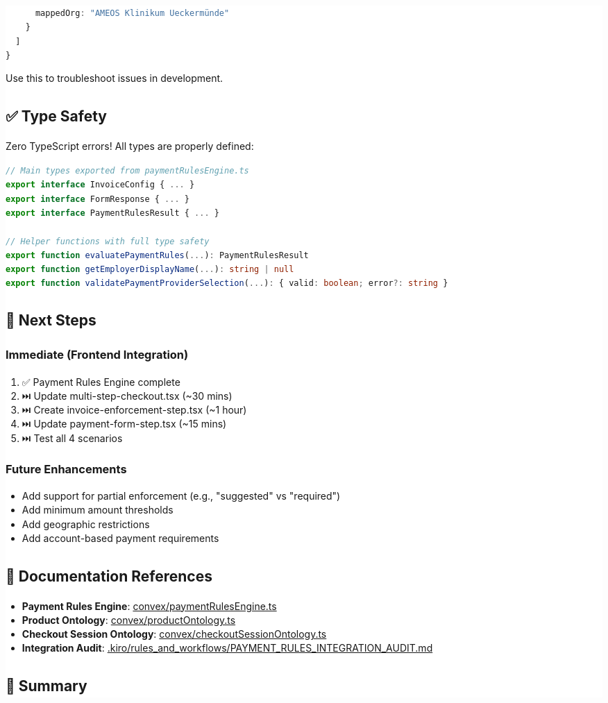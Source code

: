 ```typescript
      mappedOrg: "AMEOS Klinikum Ueckermünde"
    }
  ]
}
```

Use this to troubleshoot issues in development.

## ✅ Type Safety

Zero TypeScript errors! All types are properly defined:

```typescript
// Main types exported from paymentRulesEngine.ts
export interface InvoiceConfig { ... }
export interface FormResponse { ... }
export interface PaymentRulesResult { ... }

// Helper functions with full type safety
export function evaluatePaymentRules(...): PaymentRulesResult
export function getEmployerDisplayName(...): string | null
export function validatePaymentProviderSelection(...): { valid: boolean; error?: string }
```

## 🚀 Next Steps

### Immediate (Frontend Integration)
1. ✅ Payment Rules Engine complete
2. ⏭️ Update multi-step-checkout.tsx (~30 mins)
3. ⏭️ Create invoice-enforcement-step.tsx (~1 hour)
4. ⏭️ Update payment-form-step.tsx (~15 mins)
5. ⏭️ Test all 4 scenarios

### Future Enhancements
- Add support for partial enforcement (e.g., "suggested" vs "required")
- Add minimum amount thresholds
- Add geographic restrictions
- Add account-based payment requirements

## 📖 Documentation References

- **Payment Rules Engine**: [convex/paymentRulesEngine.ts](convex/paymentRulesEngine.ts)
- **Product Ontology**: [convex/productOntology.ts](convex/productOntology.ts)
- **Checkout Session Ontology**: [convex/checkoutSessionOntology.ts](convex/checkoutSessionOntology.ts)
- **Integration Audit**: [.kiro/rules_and_workflows/PAYMENT_RULES_INTEGRATION_AUDIT.md](.kiro/rules_and_workflows/PAYMENT_RULES_INTEGRATION_AUDIT.md)

## 🎉 Summary
